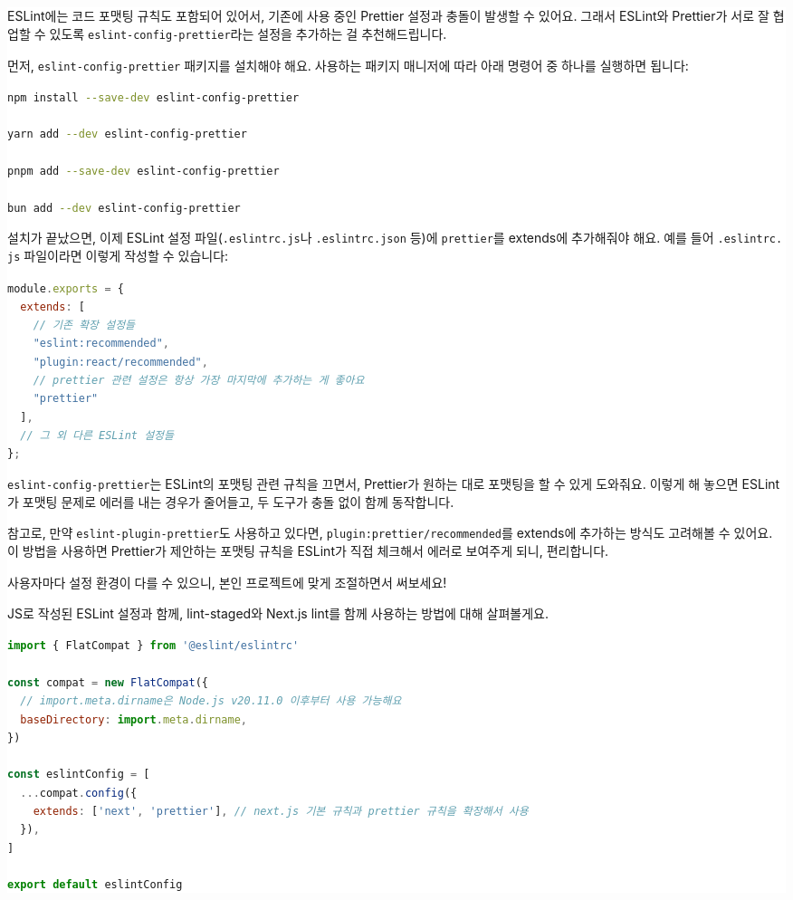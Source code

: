 ESLint에는 코드 포맷팅 규칙도 포함되어 있어서, 기존에 사용 중인 Prettier 설정과 충돌이 발생할 수 있어요. 그래서 ESLint와 Prettier가 서로 잘 협업할 수 있도록 `eslint-config-prettier`라는 설정을 추가하는 걸 추천해드립니다.

먼저, `eslint-config-prettier` 패키지를 설치해야 해요. 사용하는 패키지 매니저에 따라 아래 명령어 중 하나를 실행하면 됩니다:

```bash
npm install --save-dev eslint-config-prettier

yarn add --dev eslint-config-prettier

pnpm add --save-dev eslint-config-prettier

bun add --dev eslint-config-prettier
```

설치가 끝났으면, 이제 ESLint 설정 파일(`.eslintrc.js`나 `.eslintrc.json` 등)에 `prettier`를 extends에 추가해줘야 해요. 예를 들어 `.eslintrc.js` 파일이라면 이렇게 작성할 수 있습니다:

```js
module.exports = {
  extends: [
    // 기존 확장 설정들
    "eslint:recommended",
    "plugin:react/recommended",
    // prettier 관련 설정은 항상 가장 마지막에 추가하는 게 좋아요
    "prettier"
  ],
  // 그 외 다른 ESLint 설정들
};
```

`eslint-config-prettier`는 ESLint의 포맷팅 관련 규칙을 끄면서, Prettier가 원하는 대로 포맷팅을 할 수 있게 도와줘요. 이렇게 해 놓으면 ESLint가 포맷팅 문제로 에러를 내는 경우가 줄어들고, 두 도구가 충돌 없이 함께 동작합니다.

참고로, 만약 `eslint-plugin-prettier`도 사용하고 있다면, `plugin:prettier/recommended`를 extends에 추가하는 방식도 고려해볼 수 있어요. 이 방법을 사용하면 Prettier가 제안하는 포맷팅 규칙을 ESLint가 직접 체크해서 에러로 보여주게 되니, 편리합니다.

사용자마다 설정 환경이 다를 수 있으니, 본인 프로젝트에 맞게 조절하면서 써보세요!


<ins class="adsbygoogle"
     style="display:block"
     data-ad-client="ca-pub-4877378276818686"
     data-ad-slot="1549334788"
     data-ad-format="auto"
     data-full-width-responsive="true"></ins>
<script>
(adsbygoogle = window.adsbygoogle || []).push({});
</script>

JS로 작성된 ESLint 설정과 함께, lint-staged와 Next.js lint를 함께 사용하는 방법에 대해 살펴볼게요.

```js
import { FlatCompat } from '@eslint/eslintrc'

const compat = new FlatCompat({
  // import.meta.dirname은 Node.js v20.11.0 이후부터 사용 가능해요
  baseDirectory: import.meta.dirname,
})

const eslintConfig = [
  ...compat.config({
    extends: ['next', 'prettier'], // next.js 기본 규칙과 prettier 규칙을 확장해서 사용
  }),
]

export default eslintConfig
```

